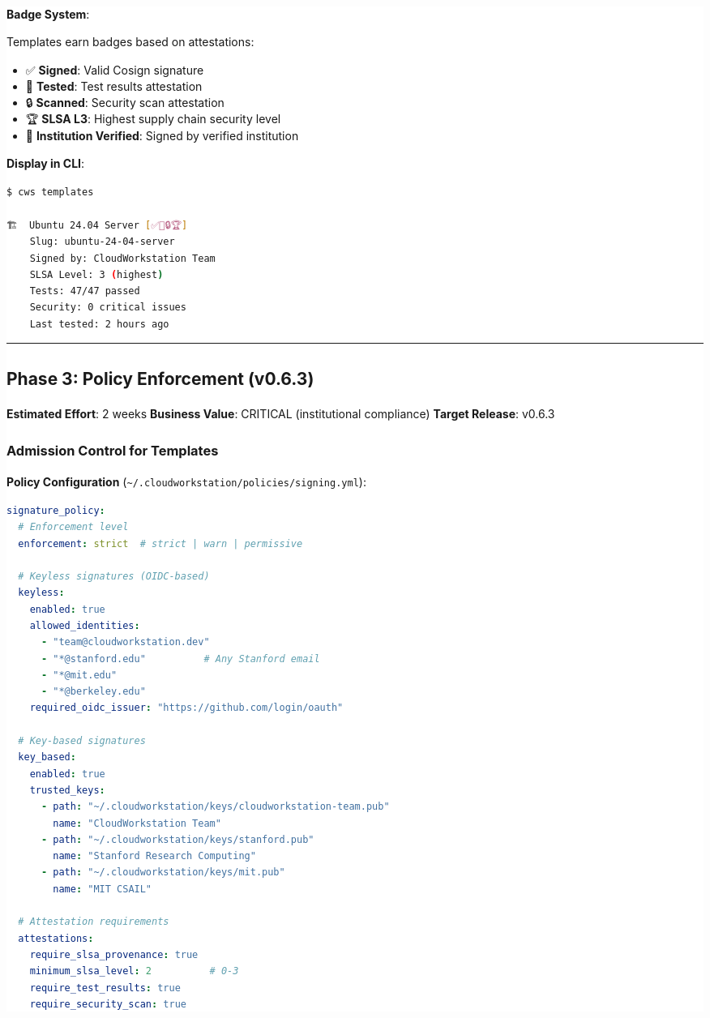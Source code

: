 **Badge System**:

Templates earn badges based on attestations:

- ✅ **Signed**: Valid Cosign signature
- 🧪 **Tested**: Test results attestation
- 🔒 **Scanned**: Security scan attestation
- 🏆 **SLSA L3**: Highest supply chain security level
- 🏢 **Institution Verified**: Signed by verified institution

**Display in CLI**:
```bash
$ cws templates

🏗️  Ubuntu 24.04 Server [✅🧪🔒🏆]
    Slug: ubuntu-24-04-server
    Signed by: CloudWorkstation Team
    SLSA Level: 3 (highest)
    Tests: 47/47 passed
    Security: 0 critical issues
    Last tested: 2 hours ago
```

---

## Phase 3: Policy Enforcement (v0.6.3)

**Estimated Effort**: 2 weeks
**Business Value**: CRITICAL (institutional compliance)
**Target Release**: v0.6.3

### Admission Control for Templates

**Policy Configuration** (`~/.cloudworkstation/policies/signing.yml`):
```yaml
signature_policy:
  # Enforcement level
  enforcement: strict  # strict | warn | permissive

  # Keyless signatures (OIDC-based)
  keyless:
    enabled: true
    allowed_identities:
      - "team@cloudworkstation.dev"
      - "*@stanford.edu"          # Any Stanford email
      - "*@mit.edu"
      - "*@berkeley.edu"
    required_oidc_issuer: "https://github.com/login/oauth"

  # Key-based signatures
  key_based:
    enabled: true
    trusted_keys:
      - path: "~/.cloudworkstation/keys/cloudworkstation-team.pub"
        name: "CloudWorkstation Team"
      - path: "~/.cloudworkstation/keys/stanford.pub"
        name: "Stanford Research Computing"
      - path: "~/.cloudworkstation/keys/mit.pub"
        name: "MIT CSAIL"

  # Attestation requirements
  attestations:
    require_slsa_provenance: true
    minimum_slsa_level: 2          # 0-3
    require_test_results: true
    require_security_scan: true
```
